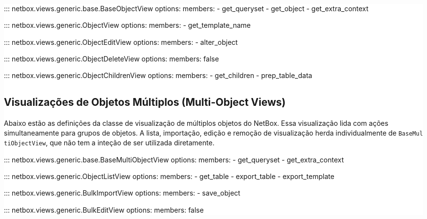 ::: netbox.views.generic.base.BaseObjectView
    options:
      members:
        - get_queryset
        - get_object
        - get_extra_context

::: netbox.views.generic.ObjectView
    options:
      members:
        - get_template_name

::: netbox.views.generic.ObjectEditView
    options:
      members:
        - alter_object

::: netbox.views.generic.ObjectDeleteView
    options:
      members: false

::: netbox.views.generic.ObjectChildrenView
    options:
      members:
        - get_children
        - prep_table_data

## Visualizações de Objetos Múltiplos (Multi-Object Views)

Abaixo estão as definições da classe de visualização de múltiplos objetos do NetBox. Essa visualização lida com ações simultaneamente para grupos de objetos. A lista, importação, edição e remoção de visualização herda individualmente de `BaseMultiObjectView`, que não tem a inteção de ser utilizada diretamente.

::: netbox.views.generic.base.BaseMultiObjectView
    options:
      members:
        - get_queryset
        - get_extra_context

::: netbox.views.generic.ObjectListView
    options:
      members:
        - get_table
        - export_table
        - export_template

::: netbox.views.generic.BulkImportView
    options:
      members:
        - save_object

::: netbox.views.generic.BulkEditView
    options:
      members: false
